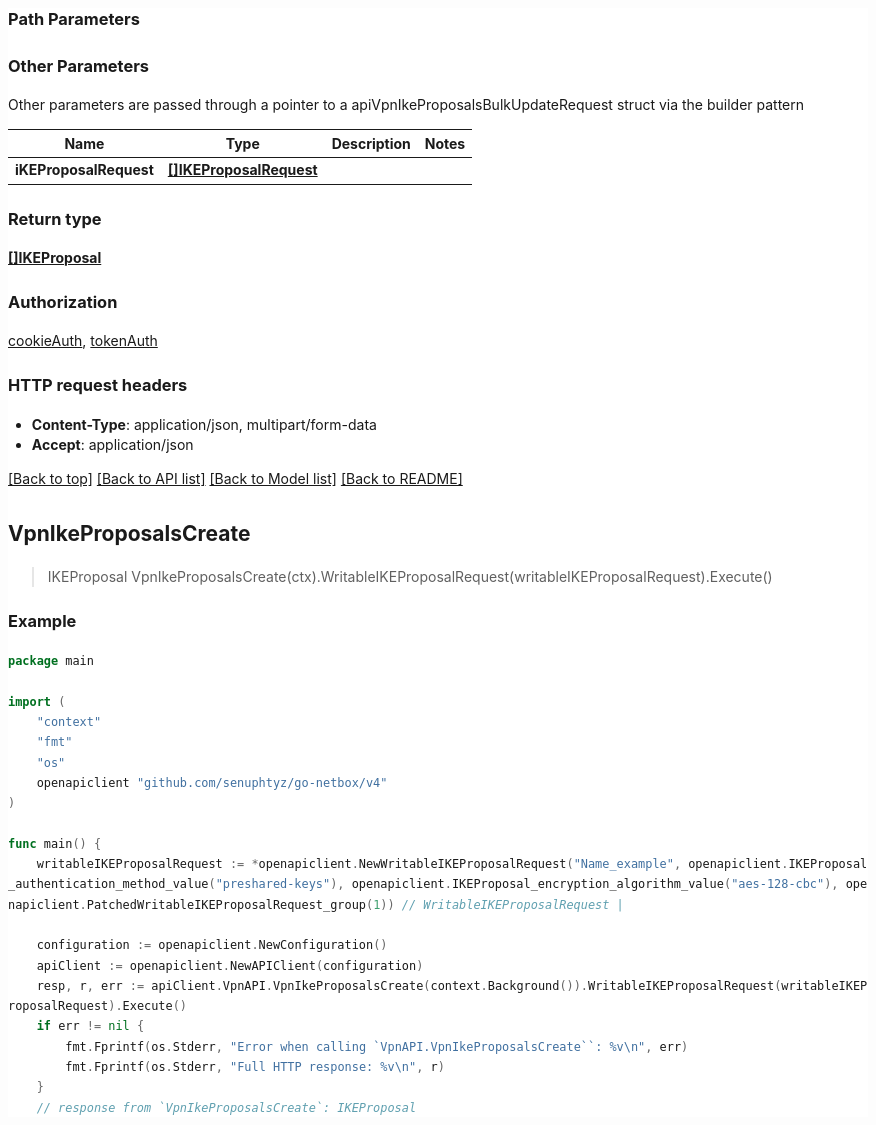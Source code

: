 ### Path Parameters



### Other Parameters

Other parameters are passed through a pointer to a apiVpnIkeProposalsBulkUpdateRequest struct via the builder pattern


Name | Type | Description  | Notes
------------- | ------------- | ------------- | -------------
 **iKEProposalRequest** | [**[]IKEProposalRequest**](IKEProposalRequest.md) |  | 

### Return type

[**[]IKEProposal**](IKEProposal.md)

### Authorization

[cookieAuth](../README.md#cookieAuth), [tokenAuth](../README.md#tokenAuth)

### HTTP request headers

- **Content-Type**: application/json, multipart/form-data
- **Accept**: application/json

[[Back to top]](#) [[Back to API list]](../README.md#documentation-for-api-endpoints)
[[Back to Model list]](../README.md#documentation-for-models)
[[Back to README]](../README.md)


## VpnIkeProposalsCreate

> IKEProposal VpnIkeProposalsCreate(ctx).WritableIKEProposalRequest(writableIKEProposalRequest).Execute()





### Example

```go
package main

import (
	"context"
	"fmt"
	"os"
	openapiclient "github.com/senuphtyz/go-netbox/v4"
)

func main() {
	writableIKEProposalRequest := *openapiclient.NewWritableIKEProposalRequest("Name_example", openapiclient.IKEProposal_authentication_method_value("preshared-keys"), openapiclient.IKEProposal_encryption_algorithm_value("aes-128-cbc"), openapiclient.PatchedWritableIKEProposalRequest_group(1)) // WritableIKEProposalRequest | 

	configuration := openapiclient.NewConfiguration()
	apiClient := openapiclient.NewAPIClient(configuration)
	resp, r, err := apiClient.VpnAPI.VpnIkeProposalsCreate(context.Background()).WritableIKEProposalRequest(writableIKEProposalRequest).Execute()
	if err != nil {
		fmt.Fprintf(os.Stderr, "Error when calling `VpnAPI.VpnIkeProposalsCreate``: %v\n", err)
		fmt.Fprintf(os.Stderr, "Full HTTP response: %v\n", r)
	}
	// response from `VpnIkeProposalsCreate`: IKEProposal
```